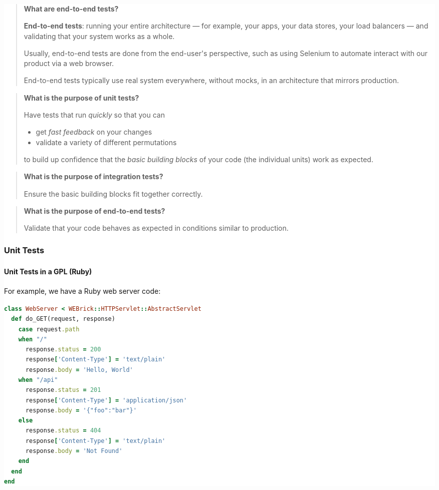 > **What are end-to-end tests?**
>
> **End-to-end tests**: running your entire architecture — for example, your apps, your data stores, your load balancers — and validating that your system works as a whole.
>
> Usually, end-to-end tests are done from the end-user's perspective, such as using Selenium to automate interact with our product via a web browser.
>
> End-to-end tests typically use real system everywhere, without mocks, in an architecture that mirrors production.

> **What is the purpose of unit tests?**
>
> Have tests that run _quickly_ so that you can
>
> - get _fast feedback_ on your changes
> - validate a variety of different permutations
>
> to build up confidence that the _basic building blocks_ of your code (the individual units) work as expected.

> **What is the purpose of integration tests?**
>
> Ensure the basic building blocks fit together correctly.

> **What is the purpose of end-to-end tests?**
>
> Validate that your code behaves as expected in conditions similar to production.

### Unit Tests

#### Unit Tests in a GPL (Ruby)

For example, we have a Ruby web server code:

```ruby
class WebServer < WEBrick::HTTPServlet::AbstractServlet
  def do_GET(request, response)
    case request.path
    when "/"
      response.status = 200
      response['Content-Type'] = 'text/plain'
      response.body = 'Hello, World'
    when "/api"
      response.status = 201
      response['Content-Type'] = 'application/json'
      response.body = '{"foo":"bar"}'
    else
      response.status = 404
      response['Content-Type'] = 'text/plain'
      response.body = 'Not Found'
    end
  end
end
```
